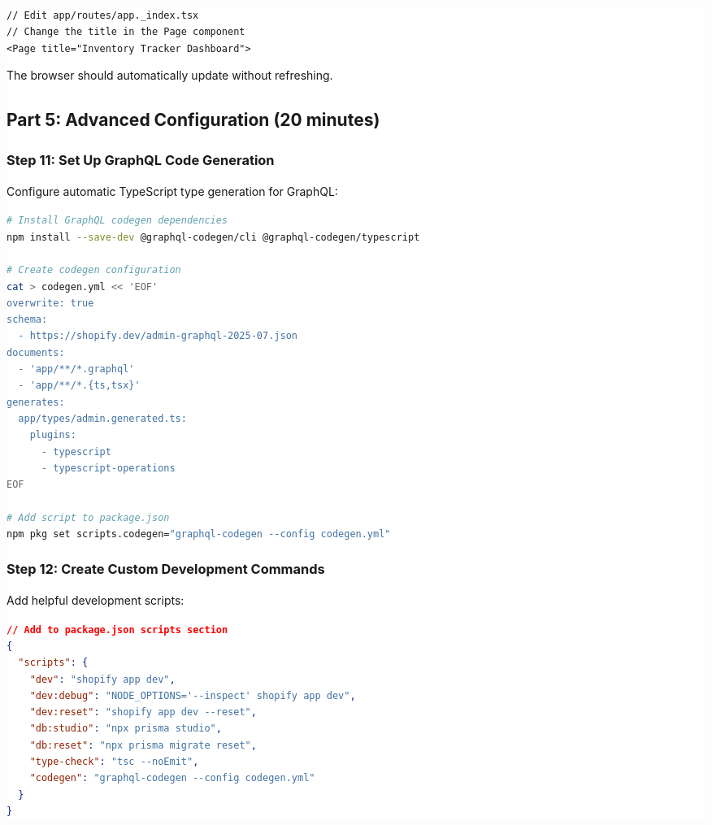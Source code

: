 ```tsx
// Edit app/routes/app._index.tsx
// Change the title in the Page component
<Page title="Inventory Tracker Dashboard">
```

The browser should automatically update without refreshing.

## Part 5: Advanced Configuration (20 minutes)

### Step 11: Set Up GraphQL Code Generation

Configure automatic TypeScript type generation for GraphQL:

```bash
# Install GraphQL codegen dependencies
npm install --save-dev @graphql-codegen/cli @graphql-codegen/typescript

# Create codegen configuration
cat > codegen.yml << 'EOF'
overwrite: true
schema: 
  - https://shopify.dev/admin-graphql-2025-07.json
documents:
  - 'app/**/*.graphql'
  - 'app/**/*.{ts,tsx}'
generates:
  app/types/admin.generated.ts:
    plugins:
      - typescript
      - typescript-operations
EOF

# Add script to package.json
npm pkg set scripts.codegen="graphql-codegen --config codegen.yml"
```

### Step 12: Create Custom Development Commands

Add helpful development scripts:

```json
// Add to package.json scripts section
{
  "scripts": {
    "dev": "shopify app dev",
    "dev:debug": "NODE_OPTIONS='--inspect' shopify app dev",
    "dev:reset": "shopify app dev --reset",
    "db:studio": "npx prisma studio",
    "db:reset": "npx prisma migrate reset",
    "type-check": "tsc --noEmit",
    "codegen": "graphql-codegen --config codegen.yml"
  }
}
```
